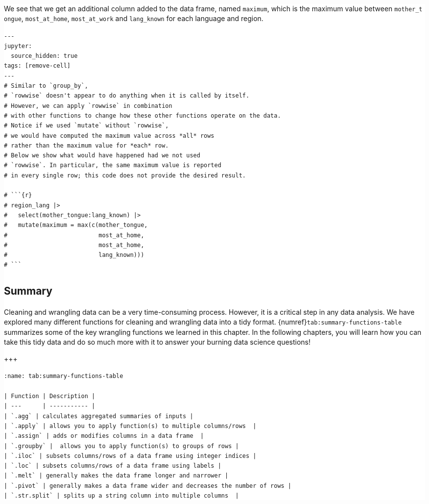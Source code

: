 We see that we get an additional column added to the data frame, 
named `maximum`, which is the maximum value between `mother_tongue`,
`most_at_home`, `most_at_work` and `lang_known` for each language
and region.

```{code-cell} ipython3
---
jupyter:
  source_hidden: true
tags: [remove-cell]
---
# Similar to `group_by`, 
# `rowwise` doesn't appear to do anything when it is called by itself. 
# However, we can apply `rowwise` in combination 
# with other functions to change how these other functions operate on the data.
# Notice if we used `mutate` without `rowwise`, 
# we would have computed the maximum value across *all* rows 
# rather than the maximum value for *each* row. 
# Below we show what would have happened had we not used
# `rowwise`. In particular, the same maximum value is reported 
# in every single row; this code does not provide the desired result.

# ```{r}
# region_lang |> 
#   select(mother_tongue:lang_known) |>
#   mutate(maximum = max(c(mother_tongue, 
#                          most_at_home, 
#                          most_at_home, 
#                          lang_known)))
# ```
```

## Summary

Cleaning and wrangling data can be a very time-consuming process. However, 
it is a critical step in any data analysis. We have explored many different
functions for cleaning and wrangling data into a tidy format. 
{numref}`tab:summary-functions-table` summarizes some of the key wrangling 
functions we learned in this chapter. In the following chapters, you will 
learn how you can take this tidy data and do so much more with it to answer your 
burning data science questions!

+++

```{table} Summary of wrangling functions 
:name: tab:summary-functions-table

| Function | Description |
| ---      | ----------- | 
| `.agg` | calculates aggregated summaries of inputs |
| `.apply` | allows you to apply function(s) to multiple columns/rows  | 
| `.assign` | adds or modifies columns in a data frame  | 
| `.groupby` |  allows you to apply function(s) to groups of rows |
| `.iloc` | subsets columns/rows of a data frame using integer indices |
| `.loc` | subsets columns/rows of a data frame using labels | 
| `.melt` | generally makes the data frame longer and narrower |
| `.pivot` | generally makes a data frame wider and decreases the number of rows | 
| `.str.split` | splits up a string column into multiple columns  |
```

